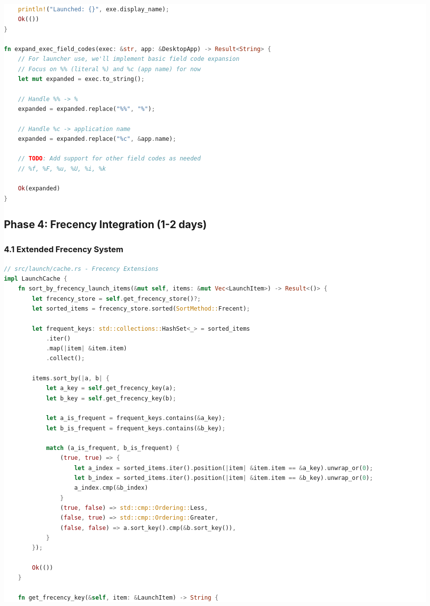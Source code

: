 ```rust
    println!("Launched: {}", exe.display_name);
    Ok(())
}

fn expand_exec_field_codes(exec: &str, app: &DesktopApp) -> Result<String> {
    // For launcher use, we'll implement basic field code expansion
    // Focus on %% (literal %) and %c (app name) for now
    let mut expanded = exec.to_string();

    // Handle %% -> %
    expanded = expanded.replace("%%", "%");

    // Handle %c -> application name
    expanded = expanded.replace("%c", &app.name);

    // TODO: Add support for other field codes as needed
    // %f, %F, %u, %U, %i, %k

    Ok(expanded)
}
```

## Phase 4: Frecency Integration (1-2 days)

### 4.1 Extended Frecency System
```rust
// src/launch/cache.rs - Frecency Extensions
impl LaunchCache {
    fn sort_by_frecency_launch_items(&mut self, items: &mut Vec<LaunchItem>) -> Result<()> {
        let frecency_store = self.get_frecency_store()?;
        let sorted_items = frecency_store.sorted(SortMethod::Frecent);

        let frequent_keys: std::collections::HashSet<_> = sorted_items
            .iter()
            .map(|item| &item.item)
            .collect();

        items.sort_by(|a, b| {
            let a_key = self.get_frecency_key(a);
            let b_key = self.get_frecency_key(b);

            let a_is_frequent = frequent_keys.contains(&a_key);
            let b_is_frequent = frequent_keys.contains(&b_key);

            match (a_is_frequent, b_is_frequent) {
                (true, true) => {
                    let a_index = sorted_items.iter().position(|item| &item.item == &a_key).unwrap_or(0);
                    let b_index = sorted_items.iter().position(|item| &item.item == &b_key).unwrap_or(0);
                    a_index.cmp(&b_index)
                }
                (true, false) => std::cmp::Ordering::Less,
                (false, true) => std::cmp::Ordering::Greater,
                (false, false) => a.sort_key().cmp(&b.sort_key()),
            }
        });

        Ok(())
    }

    fn get_frecency_key(&self, item: &LaunchItem) -> String {
```